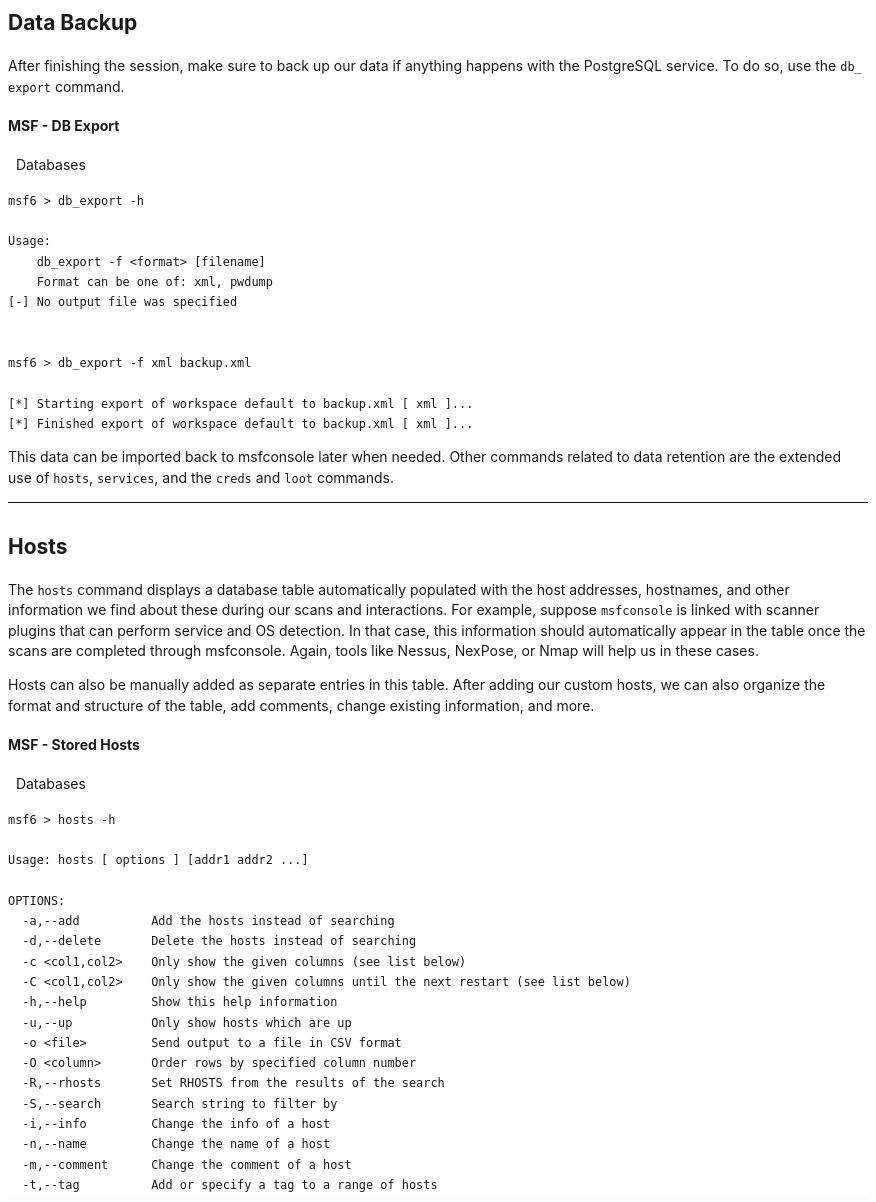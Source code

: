 
## Data Backup

After finishing the session, make sure to back up our data if anything happens with the PostgreSQL service. To do so, use the `db_export` command.

#### MSF - DB Export

  Databases

```shell-session
msf6 > db_export -h

Usage:
    db_export -f <format> [filename]
    Format can be one of: xml, pwdump
[-] No output file was specified


msf6 > db_export -f xml backup.xml

[*] Starting export of workspace default to backup.xml [ xml ]...
[*] Finished export of workspace default to backup.xml [ xml ]...
```

This data can be imported back to msfconsole later when needed. Other commands related to data retention are the extended use of `hosts`, `services`, and the `creds` and `loot` commands.

---

## Hosts

The `hosts` command displays a database table automatically populated with the host addresses, hostnames, and other information we find about these during our scans and interactions. For example, suppose `msfconsole` is linked with scanner plugins that can perform service and OS detection. In that case, this information should automatically appear in the table once the scans are completed through msfconsole. Again, tools like Nessus, NexPose, or Nmap will help us in these cases.

Hosts can also be manually added as separate entries in this table. After adding our custom hosts, we can also organize the format and structure of the table, add comments, change existing information, and more.

#### MSF - Stored Hosts

  Databases

```shell-session
msf6 > hosts -h

Usage: hosts [ options ] [addr1 addr2 ...]

OPTIONS:
  -a,--add          Add the hosts instead of searching
  -d,--delete       Delete the hosts instead of searching
  -c <col1,col2>    Only show the given columns (see list below)
  -C <col1,col2>    Only show the given columns until the next restart (see list below)
  -h,--help         Show this help information
  -u,--up           Only show hosts which are up
  -o <file>         Send output to a file in CSV format
  -O <column>       Order rows by specified column number
  -R,--rhosts       Set RHOSTS from the results of the search
  -S,--search       Search string to filter by
  -i,--info         Change the info of a host
  -n,--name         Change the name of a host
  -m,--comment      Change the comment of a host
  -t,--tag          Add or specify a tag to a range of hosts

```